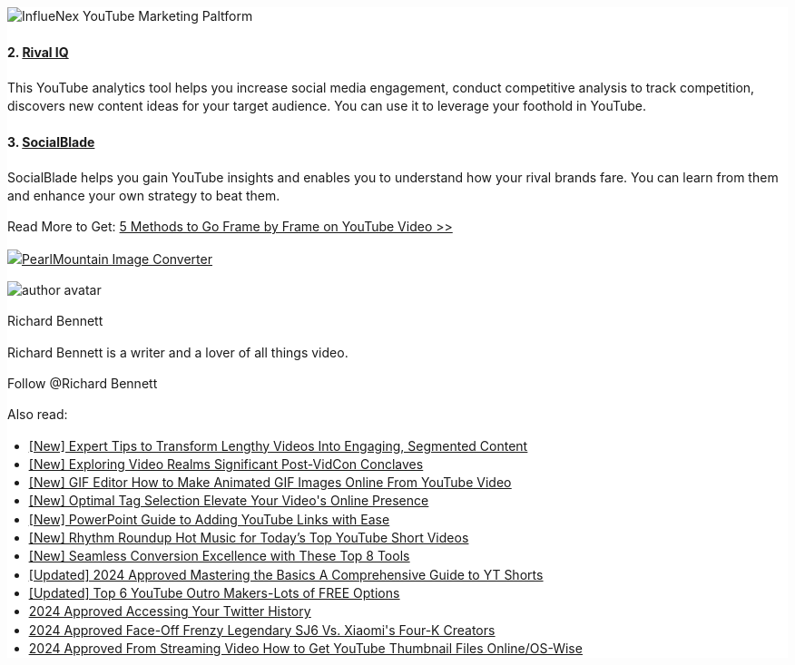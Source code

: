 ![InflueNex YouTube Marketing Paltform ](https://images.wondershare.com/filmora/article-images/influenex-youtube-marketing-paltform.jpg)

#### 2\. [Rival IQ](https://www.rivaliq.com/)

 This YouTube analytics tool helps you increase social media engagement, conduct competitive analysis to track competition, discovers new content ideas for your target audience. You can use it to leverage your foothold in YouTube.

#### 3\. [SocialBlade](https://socialblade.com/)

 SocialBlade helps you gain YouTube insights and enables you to understand how your rival brands fare. You can learn from them and enhance your own strategy to beat them.

 Read More to Get: [5 Methods to Go Frame by Frame on YouTube Video >>](https://tools.techidaily.com/wondershare/filmora/download/)


<a href="https://secure.2checkout.com/order/checkout.php?PRODS=4550420&QTY=1&AFFILIATE=108875&CART=1"><img src="https://www.pearlmountainsoft.com/n_img/product/pic/f_02.jpg" border="0">PearlMountain Image Converter</a>

![author avatar](https://images.wondershare.com/filmora/article-images/richard-bennett.jpg)

Richard Bennett

Richard Bennett is a writer and a lover of all things video.

Follow @Richard Bennett



<ins class="adsbygoogle"
      style="display:block"
      data-ad-client="ca-pub-7571918770474297"
      data-ad-slot="8358498916"
      data-ad-format="auto"
      data-full-width-responsive="true"></ins>
<span class="atpl-alsoreadstyle">Also read:</span>
<div><ul>
<li><a href="https://youtube-help.techidaily.com/new-expert-tips-to-transform-lengthy-videos-into-engaging-segmented-content/"><u>[New] Expert Tips to Transform Lengthy Videos Into Engaging, Segmented Content</u></a></li>
<li><a href="https://youtube-help.techidaily.com/new-exploring-video-realms-significant-post-vidcon-conclaves/"><u>[New] Exploring Video Realms  Significant Post-VidCon Conclaves</u></a></li>
<li><a href="https://youtube-help.techidaily.com/new-gif-editor-how-to-make-animated-gif-images-online-from-youtube-video/"><u>[New] GIF Editor  How to Make Animated GIF Images Online From YouTube Video</u></a></li>
<li><a href="https://youtube-help.techidaily.com/new-optimal-tag-selection-elevate-your-videos-online-presence/"><u>[New] Optimal Tag Selection  Elevate Your Video's Online Presence</u></a></li>
<li><a href="https://youtube-help.techidaily.com/new-powerpoint-guide-to-adding-youtube-links-with-ease/"><u>[New] PowerPoint Guide to Adding YouTube Links with Ease</u></a></li>
<li><a href="https://youtube-help.techidaily.com/new-rhythm-roundup-hot-music-for-todays-top-youtube-short-videos/"><u>[New] Rhythm Roundup  Hot Music for Today’s Top YouTube Short Videos</u></a></li>
<li><a href="https://youtube-help.techidaily.com/new-seamless-conversion-excellence-with-these-top-8-tools/"><u>[New] Seamless Conversion Excellence with These Top 8 Tools</u></a></li>
<li><a href="https://youtube-blog.techidaily.com/ed-2024-approved-mastering-the-basics-a-comprehensive-guide-to-yt-shorts/"><u>[Updated] 2024 Approved  Mastering the Basics  A Comprehensive Guide to YT Shorts</u></a></li>
<li><a href="https://youtube-help.techidaily.com/1717164526120-updated-top-6-youtube-outro-makers-lots-of-free-options/"><u>[Updated] Top 6 YouTube Outro Makers-Lots of FREE Options</u></a></li>
<li><a href="https://twitter-videos.techidaily.com/2024-approved-accessing-your-twitter-history/"><u>2024 Approved  Accessing Your Twitter History</u></a></li>
<li><a href="https://some-techniques.techidaily.com/2024-approved-face-off-frenzy-legendary-sj6-vs-xiaomis-four-k-creators/"><u>2024 Approved  Face-Off Frenzy  Legendary SJ6 Vs. Xiaomi's Four-K Creators</u></a></li>
<li><a href="https://youtube-help.techidaily.com/2024-approved-from-streaming-video-how-to-get-youtube-thumbnail-files-onlineos-wise/"><u>2024 Approved  From Streaming Video  How to Get YouTube Thumbnail Files Online/OS-Wise</u></a></li>